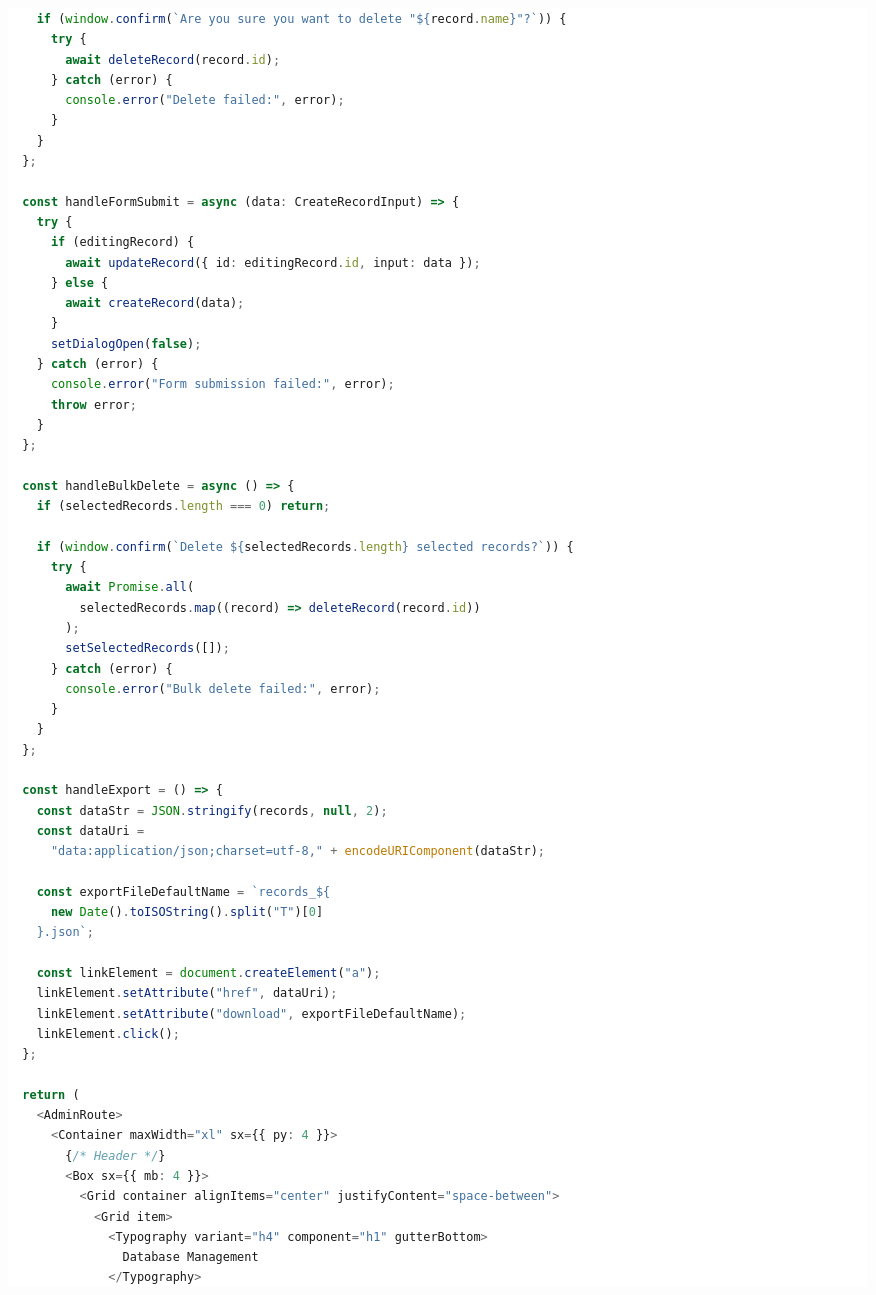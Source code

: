 ```typescript
    if (window.confirm(`Are you sure you want to delete "${record.name}"?`)) {
      try {
        await deleteRecord(record.id);
      } catch (error) {
        console.error("Delete failed:", error);
      }
    }
  };

  const handleFormSubmit = async (data: CreateRecordInput) => {
    try {
      if (editingRecord) {
        await updateRecord({ id: editingRecord.id, input: data });
      } else {
        await createRecord(data);
      }
      setDialogOpen(false);
    } catch (error) {
      console.error("Form submission failed:", error);
      throw error;
    }
  };

  const handleBulkDelete = async () => {
    if (selectedRecords.length === 0) return;

    if (window.confirm(`Delete ${selectedRecords.length} selected records?`)) {
      try {
        await Promise.all(
          selectedRecords.map((record) => deleteRecord(record.id))
        );
        setSelectedRecords([]);
      } catch (error) {
        console.error("Bulk delete failed:", error);
      }
    }
  };

  const handleExport = () => {
    const dataStr = JSON.stringify(records, null, 2);
    const dataUri =
      "data:application/json;charset=utf-8," + encodeURIComponent(dataStr);

    const exportFileDefaultName = `records_${
      new Date().toISOString().split("T")[0]
    }.json`;

    const linkElement = document.createElement("a");
    linkElement.setAttribute("href", dataUri);
    linkElement.setAttribute("download", exportFileDefaultName);
    linkElement.click();
  };

  return (
    <AdminRoute>
      <Container maxWidth="xl" sx={{ py: 4 }}>
        {/* Header */}
        <Box sx={{ mb: 4 }}>
          <Grid container alignItems="center" justifyContent="space-between">
            <Grid item>
              <Typography variant="h4" component="h1" gutterBottom>
                Database Management
              </Typography>
```
